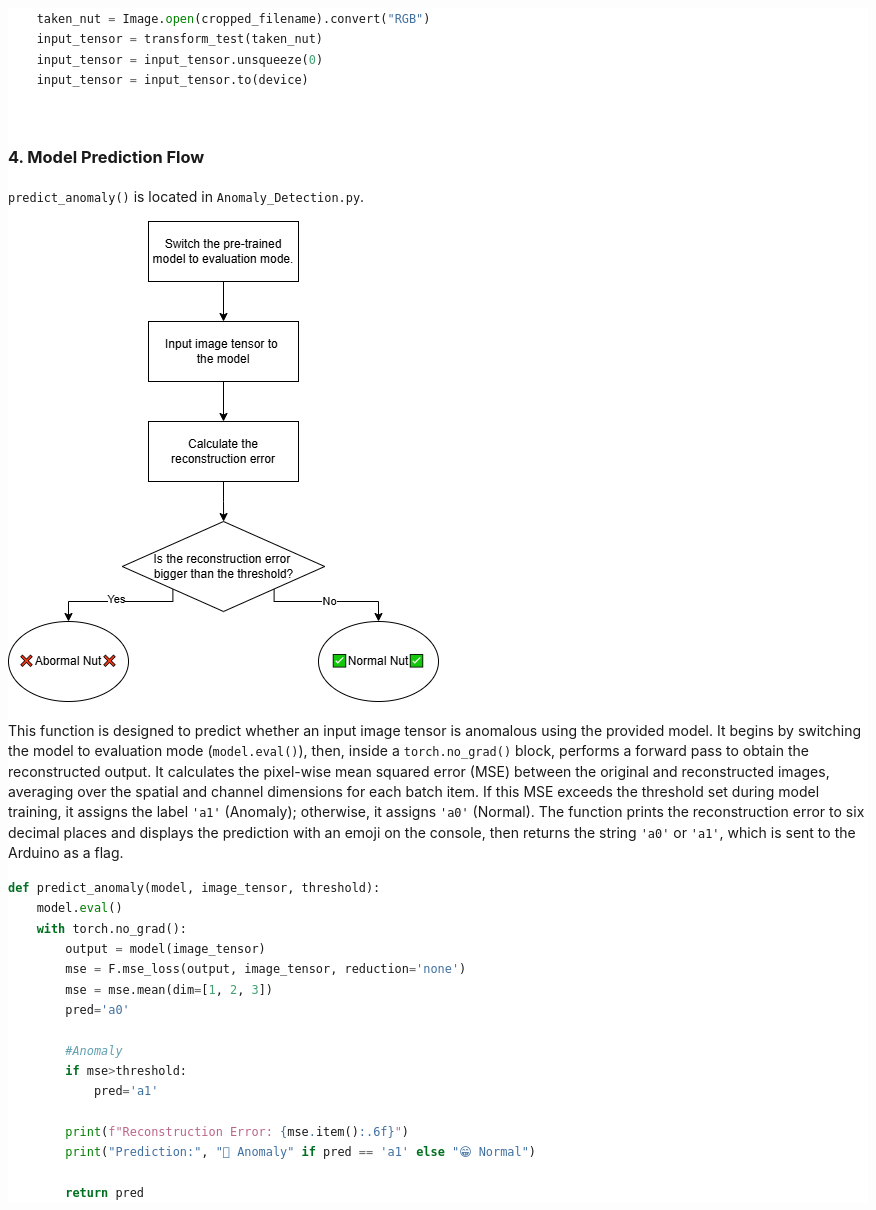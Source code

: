 ```python
    taken_nut = Image.open(cropped_filename).convert("RGB")
    input_tensor = transform_test(taken_nut)
    input_tensor = input_tensor.unsqueeze(0)
    input_tensor = input_tensor.to(device)
```

​		

### 4. Model Prediction Flow

`predict_anomaly()` is located in `Anomaly_Detection.py`.

<img src="https://raw.githubusercontent.com/YeChanKimm/DLIP/main/FinalProject_ReportImages/Model_Prediction_Flowchart.png"  />

This function is designed to predict whether an input image tensor is anomalous using the provided model. It begins by switching the model to evaluation mode (`model.eval()`), then, inside a `torch.no_grad()` block, performs a forward pass to obtain the reconstructed output. It calculates the pixel-wise mean squared error (MSE) between the original and reconstructed images, averaging over the spatial and channel dimensions for each batch item. If this MSE exceeds the threshold set during model training, it assigns the label `'a1'` (Anomaly); otherwise, it assigns `'a0'` (Normal). The function prints the reconstruction error to six decimal places and displays the prediction with an emoji on the console, then returns the string `'a0'` or `'a1'`, which is sent to the Arduino as a flag.

```python
def predict_anomaly(model, image_tensor, threshold):
    model.eval()
    with torch.no_grad():
        output = model(image_tensor)
        mse = F.mse_loss(output, image_tensor, reduction='none')
        mse = mse.mean(dim=[1, 2, 3]) 
        pred='a0'

        #Anomaly
        if mse>threshold:
            pred='a1'

        print(f"Reconstruction Error: {mse.item():.6f}")
        print("Prediction:", "🤬 Anomaly" if pred == 'a1' else "😁 Normal")
        
        return pred
```